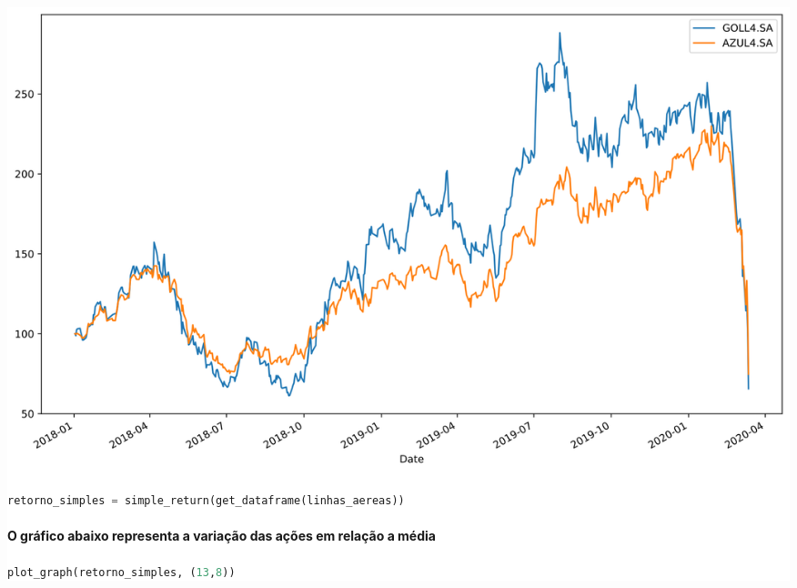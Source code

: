 ![svg](output_19_0.svg)



```python
retorno_simples = simple_return(get_dataframe(linhas_aereas))
```

#### O gráfico abaixo representa a variação das ações em relação a média


```python
plot_graph(retorno_simples, (13,8))
```

